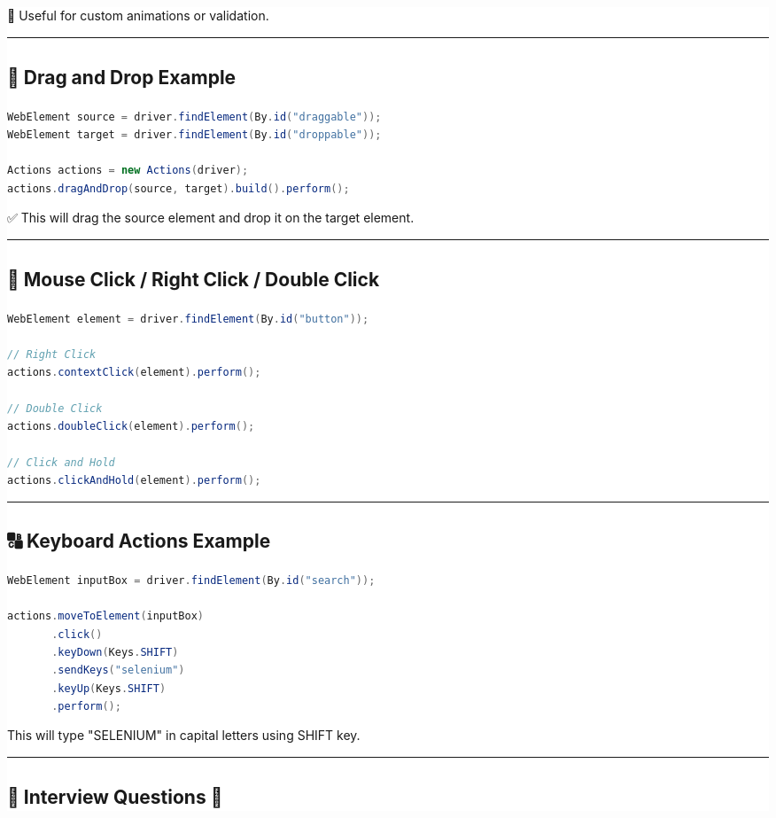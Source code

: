 🎯 Useful for custom animations or validation.

---

## 🧲 Drag and Drop Example

```java
WebElement source = driver.findElement(By.id("draggable"));
WebElement target = driver.findElement(By.id("droppable"));

Actions actions = new Actions(driver);
actions.dragAndDrop(source, target).build().perform();
```

✅ This will drag the source element and drop it on the target element.

---

## 🔄 Mouse Click / Right Click / Double Click

```java
WebElement element = driver.findElement(By.id("button"));

// Right Click
actions.contextClick(element).perform();

// Double Click
actions.doubleClick(element).perform();

// Click and Hold
actions.clickAndHold(element).perform();
```

---

## 🔠 Keyboard Actions Example

```java
WebElement inputBox = driver.findElement(By.id("search"));

actions.moveToElement(inputBox)
       .click()
       .keyDown(Keys.SHIFT)
       .sendKeys("selenium")
       .keyUp(Keys.SHIFT)
       .perform();
```

This will type "SELENIUM" in capital letters using SHIFT key.

---

## 🧠 Interview Questions 🎤

